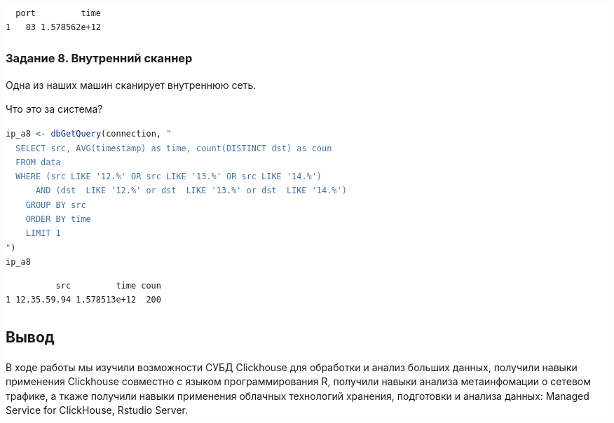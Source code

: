       port         time
    1   83 1.578562e+12

### Задание 8. Внутренний сканнер

Одна из наших машин сканирует внутреннюю сеть.

Что это за система?

``` r
ip_a8 <- dbGetQuery(connection, "
  SELECT src, AVG(timestamp) as time, count(DISTINCT dst) as coun
  FROM data
  WHERE (src LIKE '12.%' OR src LIKE '13.%' OR src LIKE '14.%')
      AND (dst  LIKE '12.%' or dst  LIKE '13.%' or dst  LIKE '14.%')
    GROUP BY src
    ORDER BY time 
    LIMIT 1
")
ip_a8
```

              src         time coun
    1 12.35.59.94 1.578513e+12  200

## Вывод

В ходе работы мы изучили возможности СУБД Clickhouse для обработки и
анализ больших данных, получили навыки применения Clickhouse совместно с
языком программирования R, получили навыки анализа метаинфомации о
сетевом трафике, а ткаже получили навыки применения облачных технологий
хранения, подготовки и анализа данных: Managed Service for ClickHouse,
Rstudio Server.

